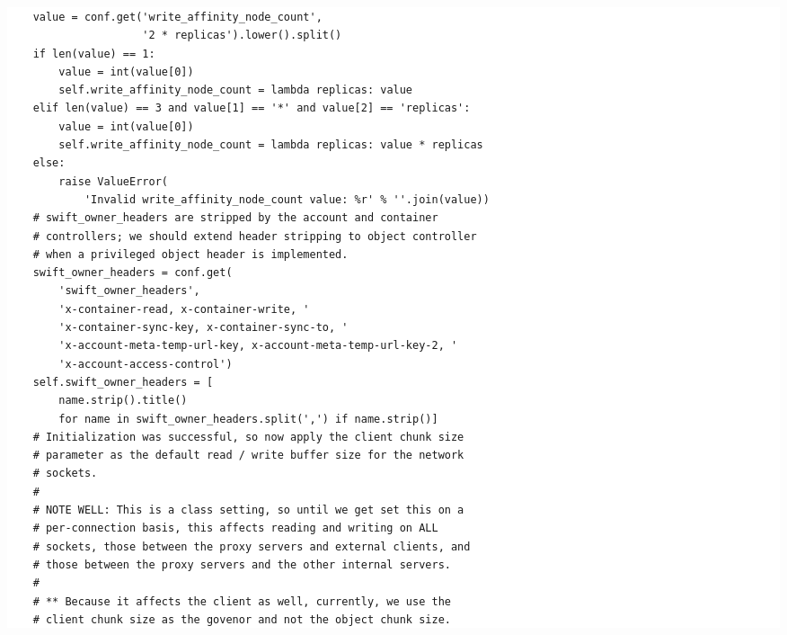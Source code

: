         value = conf.get('write_affinity_node_count',
                         '2 * replicas').lower().split()
        if len(value) == 1:
            value = int(value[0])
            self.write_affinity_node_count = lambda replicas: value
        elif len(value) == 3 and value[1] == '*' and value[2] == 'replicas':
            value = int(value[0])
            self.write_affinity_node_count = lambda replicas: value * replicas
        else:
            raise ValueError(
                'Invalid write_affinity_node_count value: %r' % ''.join(value))
        # swift_owner_headers are stripped by the account and container
        # controllers; we should extend header stripping to object controller
        # when a privileged object header is implemented.
        swift_owner_headers = conf.get(
            'swift_owner_headers',
            'x-container-read, x-container-write, '
            'x-container-sync-key, x-container-sync-to, '
            'x-account-meta-temp-url-key, x-account-meta-temp-url-key-2, '
            'x-account-access-control')
        self.swift_owner_headers = [
            name.strip().title()
            for name in swift_owner_headers.split(',') if name.strip()]
        # Initialization was successful, so now apply the client chunk size
        # parameter as the default read / write buffer size for the network
        # sockets.
        #
        # NOTE WELL: This is a class setting, so until we get set this on a
        # per-connection basis, this affects reading and writing on ALL
        # sockets, those between the proxy servers and external clients, and
        # those between the proxy servers and the other internal servers.
        #
        # ** Because it affects the client as well, currently, we use the
        # client chunk size as the govenor and not the object chunk size.

[url1]: https://github.com/zhaozhiming/swift
[url2]: http://docs.openstack.org/havana/config-reference/content/proxy-server-conf.html
[url3]: http://zhaozhiming.github.io/2014/04/19/swift-code-explain-total/